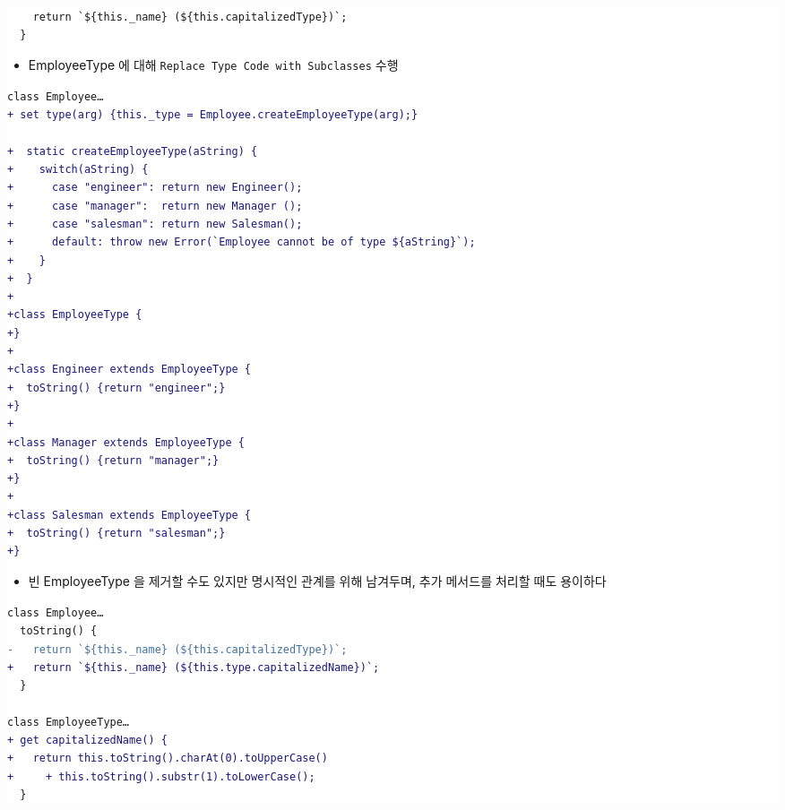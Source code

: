 ```diff
    return `${this._name} (${this.capitalizedType})`;
  }
```

- EmployeeType 에 대해 `Replace Type Code with Subclasses` 수행

```diff
class Employee…
+ set type(arg) {this._type = Employee.createEmployeeType(arg);}

+  static createEmployeeType(aString) {
+    switch(aString) {
+      case "engineer": return new Engineer();
+      case "manager":  return new Manager ();
+      case "salesman": return new Salesman();
+      default: throw new Error(`Employee cannot be of type ${aString}`);
+    }
+  }
+
+class EmployeeType {
+}
+
+class Engineer extends EmployeeType {
+  toString() {return "engineer";}
+}
+
+class Manager extends EmployeeType {
+  toString() {return "manager";}
+}
+
+class Salesman extends EmployeeType {
+  toString() {return "salesman";}
+}
```

- 빈 EmployeeType 을 제거할 수도 있지만 명시적인 관계를 위해 남겨두며, 추가 메서드를 처리할 때도 용이하다

```diff
class Employee…
  toString() {
-   return `${this._name} (${this.capitalizedType})`;
+   return `${this._name} (${this.type.capitalizedName})`;
  }

class EmployeeType…
+ get capitalizedName() {
+   return this.toString().charAt(0).toUpperCase()
+     + this.toString().substr(1).toLowerCase();
  }
```
